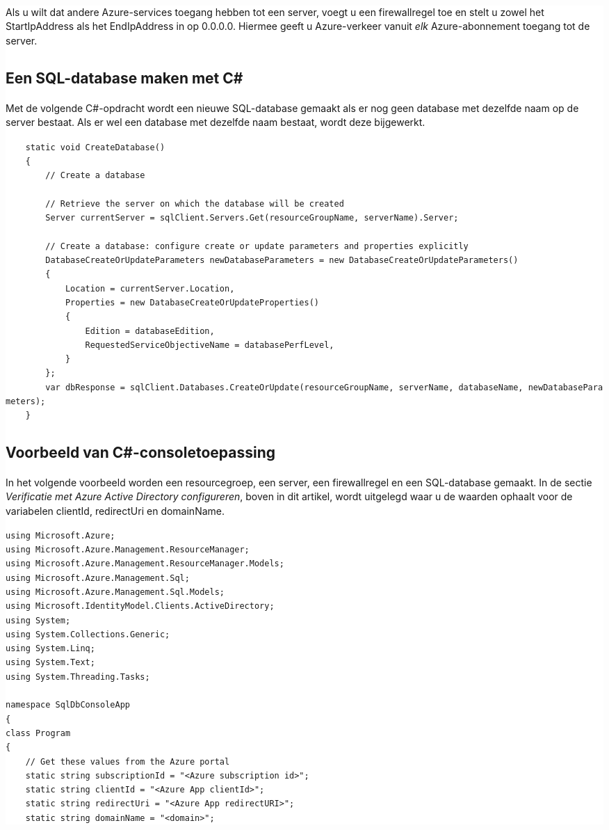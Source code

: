 
Als u wilt dat andere Azure-services toegang hebben tot een server, voegt u een firewallregel toe en stelt u zowel het StartIpAddress als het EndIpAddress in op 0.0.0.0. Hiermee geeft u Azure-verkeer vanuit *elk* Azure-abonnement toegang tot de server.


## Een SQL-database maken met C&#x23;

Met de volgende C#-opdracht wordt een nieuwe SQL-database gemaakt als er nog geen database met dezelfde naam op de server bestaat. Als er wel een database met dezelfde naam bestaat, wordt deze bijgewerkt.


        static void CreateDatabase()
        {
            // Create a database

            // Retrieve the server on which the database will be created
            Server currentServer = sqlClient.Servers.Get(resourceGroupName, serverName).Server;

            // Create a database: configure create or update parameters and properties explicitly
            DatabaseCreateOrUpdateParameters newDatabaseParameters = new DatabaseCreateOrUpdateParameters()
            {
                Location = currentServer.Location,
                Properties = new DatabaseCreateOrUpdateProperties()
                {
                    Edition = databaseEdition,
                    RequestedServiceObjectiveName = databasePerfLevel,
                }
            };
            var dbResponse = sqlClient.Databases.CreateOrUpdate(resourceGroupName, serverName, databaseName, newDatabaseParameters);
        }



## Voorbeeld van C&#x23;-consoletoepassing

In het volgende voorbeeld worden een resourcegroep, een server, een firewallregel en een SQL-database gemaakt. In de sectie *Verificatie met Azure Active Directory configureren*, boven in dit artikel, wordt uitgelegd waar u de waarden ophaalt voor de variabelen clientId, redirectUri en domainName.


    using Microsoft.Azure;
    using Microsoft.Azure.Management.ResourceManager;
    using Microsoft.Azure.Management.ResourceManager.Models;
    using Microsoft.Azure.Management.Sql;
    using Microsoft.Azure.Management.Sql.Models;
    using Microsoft.IdentityModel.Clients.ActiveDirectory;
    using System;
    using System.Collections.Generic;
    using System.Linq;
    using System.Text;
    using System.Threading.Tasks;

    namespace SqlDbConsoleApp
    {
    class Program
    {
        // Get these values from the Azure portal
        static string subscriptionId = "<Azure subscription id>";
        static string clientId = "<Azure App clientId>";
        static string redirectUri = "<Azure App redirectURI>";
        static string domainName = "<domain>";

